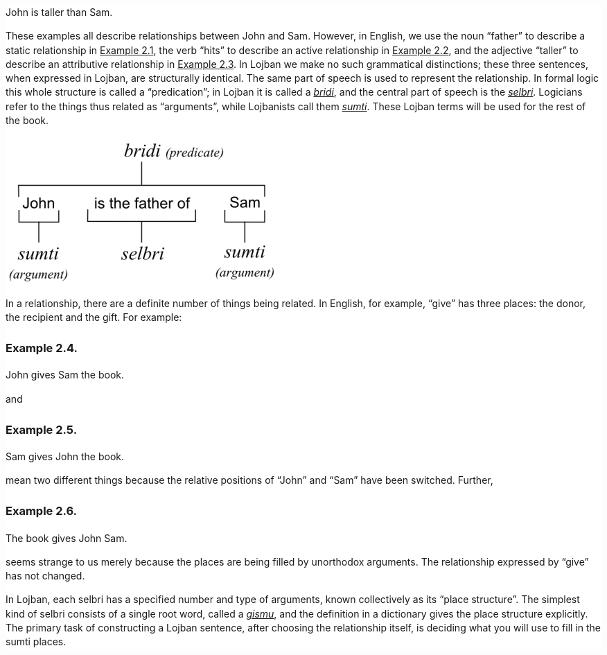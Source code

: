 John is taller than Sam.

These examples all describe relationships between John and Sam. However, in English, we use the noun “father” to describe a static relationship in [Example 2.1](chapter02#example-random-id-qIuj "Example 2.1. "), the verb “hits” to describe an active relationship in [Example 2.2](chapter02#example-random-id-qiuQ "Example 2.2. "), and the adjective “taller” to describe an attributive relationship in [Example 2.3](chapter02#example-random-id-qIuS "Example 2.3. "). In Lojban we make no such grammatical distinctions; these three sentences, when expressed in Lojban, are structurally identical. The same part of speech is used to represent the relationship. In formal logic this whole structure is called a “predication”; in Lojban it is called a _[bridi](glossary#valsi-bridi)_, and the central part of speech is the _[selbri](glossary#valsi-selbri)_. Logicians refer to the things thus related as “arguments”, while Lojbanists call them _[sumti](glossary#valsi-sumti)_. These Lojban terms will be used for the rest of the book.

![bridi (predicate) \_\_\_\_\_\_\_\_\_\_\_\_\_\_|\_\_\_\_\_\_\_\_\_\_\_\_\_\_\_\_\_\_ | | John is the father of Sam |\_\_\_\_| |\_\_\_\_\_\_\_\_\_\_\_\_\_\_| |\_\_\_| | | | sumti selbri sumti (argument)](../assets/chapter-2-diagram.png)

In a relationship, there are a definite number of things being related. In English, for example, “give” has three places: the donor, the recipient and the gift. For example:

### Example 2.4.

John gives Sam the book.

and

### Example 2.5.

Sam gives John the book.

mean two different things because the relative positions of “John” and “Sam” have been switched. Further,

### Example 2.6.

The book gives John Sam.

seems strange to us merely because the places are being filled by unorthodox arguments. The relationship expressed by “give” has not changed.

In Lojban, each selbri has a specified number and type of arguments, known collectively as its “place structure”. The simplest kind of selbri consists of a single root word, called a _[gismu](glossary#valsi-gismu)_, and the definition in a dictionary gives the place structure explicitly. The primary task of constructing a Lojban sentence, after choosing the relationship itself, is deciding what you will use to fill in the sumti places.

